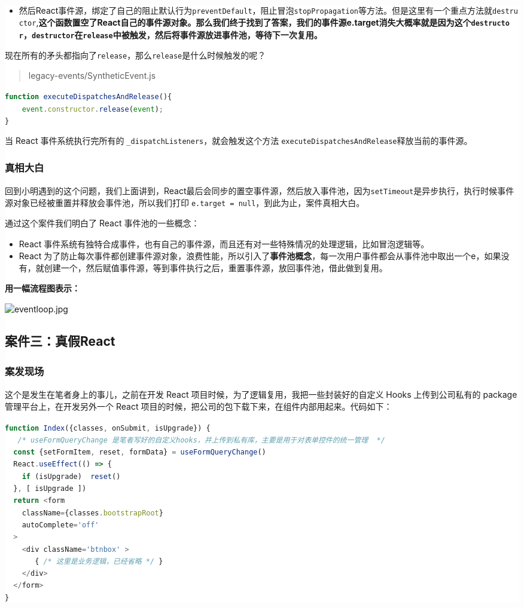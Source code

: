 * 然后React事件源，绑定了自己的阻止默认行为`preventDefault`，阻止冒泡`stopPropagation`等方法。但是这里有一个重点方法就`destructor`,**这个函数置空了React自己的事件源对象。那么我们终于找到了答案，我们的事件源e.target消失大概率就是因为这个`destructor`，`destructor`在`release`中被触发，然后将事件源放进事件池，等待下一次复用。**

现在所有的矛头都指向了`release`，那么`release`是什么时候触发的呢？

> legacy-events/SyntheticEvent.js

````js
function executeDispatchesAndRelease(){
    event.constructor.release(event);
}
````
当 React 事件系统执行完所有的 `_dispatchListeners`，就会触发这个方法 `executeDispatchesAndRelease`释放当前的事件源。

### 真相大白

回到小明遇到的这个问题，我们上面讲到，React最后会同步的置空事件源，然后放入事件池，因为`setTimeout`是异步执行，执行时候事件源对象已经被重置并释放会事件池，所以我们打印 `e.target = null`，到此为止，案件真相大白。

通过这个案件我们明白了 React 事件池的一些概念：

* React 事件系统有独特合成事件，也有自己的事件源，而且还有对一些特殊情况的处理逻辑，比如冒泡逻辑等。
* React 为了防止每次事件都创建事件源对象，浪费性能，所以引入了**事件池概念**，每一次用户事件都会从事件池中取出一个e，如果没有，就创建一个，然后赋值事件源，等到事件执行之后，重置事件源，放回事件池，借此做到复用。

**用一幅流程图表示：**


![eventloop.jpg](https://p1-juejin.byteimg.com/tos-cn-i-k3u1fbpfcp/bb61ad12ce47403bb7d380b62a2ba921~tplv-k3u1fbpfcp-watermark.image)
## 案件三：真假React

### 案发现场 

这个是发生在笔者身上的事儿，之前在开发 React 项目时候，为了逻辑复用，我把一些封装好的自定义 Hooks 上传到公司私有的 package 管理平台上，在开发另外一个 React 项目的时候，把公司的包下载下来，在组件内部用起来。代码如下：

````js
function Index({classes, onSubmit, isUpgrade}) {
   /* useFormQueryChange 是笔者写好的自定义hooks，并上传到私有库，主要是用于对表单控件的统一管理  */
  const {setFormItem, reset, formData} = useFormQueryChange()
  React.useEffect(() => {
    if (isUpgrade)  reset()
  }, [ isUpgrade ])
  return <form
    className={classes.bootstrapRoot}
    autoComplete='off'
  >
    <div className='btnbox' >
       { /* 这里是业务逻辑，已经省略 */ }
    </div>
  </form>
}
````
